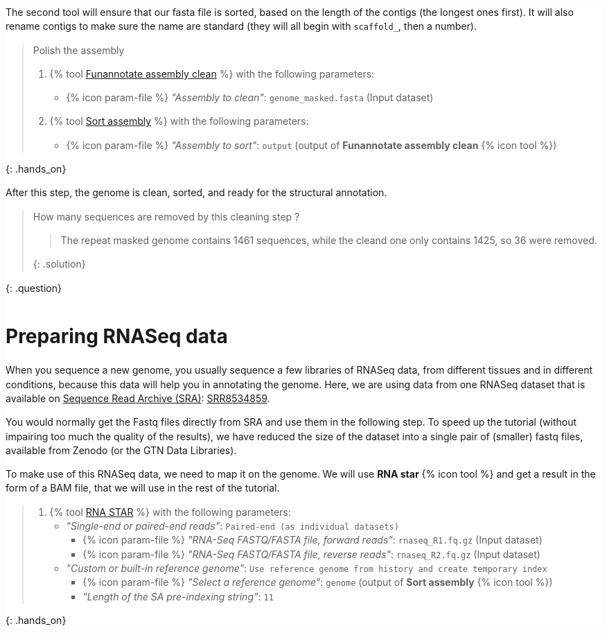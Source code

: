 The second tool will ensure that our fasta file is sorted, based on the length of the contigs (the longest ones first). It will also rename contigs to make sure the name are standard (they will all begin with `scaffold_`, then a number).

> <hands-on-title>Polish the assembly</hands-on-title>
>
> 1. {% tool [Funannotate assembly clean](toolshed.g2.bx.psu.edu/repos/iuc/funannotate_clean/funannotate_clean/1.8.9+galaxy2) %} with the following parameters:
>    - {% icon param-file %} *"Assembly to clean"*: `genome_masked.fasta` (Input dataset)
>
> 2. {% tool [Sort assembly](toolshed.g2.bx.psu.edu/repos/iuc/funannotate_sort/funannotate_sort/1.8.9+galaxy2) %} with the following parameters:
>    - {% icon param-file %} *"Assembly to sort"*: `output` (output of **Funannotate assembly clean** {% icon tool %})
>
{: .hands_on}

After this step, the genome is clean, sorted, and ready for the structural annotation.

> <question-title></question-title>
>
> How many sequences are removed by this cleaning step ?
>
> > <solution-title></solution-title>
> >
> > The repeat masked genome contains 1461 sequences, while the cleand one only contains 1425, so 36 were removed.
> >
> {: .solution}
>
{: .question}

# Preparing RNASeq data

When you sequence a new genome, you usually sequence a few libraries of RNASeq data, from different tissues and in different conditions, because this data will help you in annotating the genome. Here, we are using data from one RNASeq dataset that is available on [Sequence Read Archive (SRA)](https://www.ncbi.nlm.nih.gov/sra): [SRR8534859](https://www.ncbi.nlm.nih.gov/sra/?term=SRR8534859).

You would normally get the Fastq files directly from SRA and use them in the following step. To speed up the tutorial (without impairing too much the quality of the results), we have reduced the size of the dataset into a single pair of (smaller) fastq files, available from Zenodo (or the GTN Data Libraries).

To make use of this RNASeq data, we need to map it on the genome. We will use **RNA star** {% icon tool %} and get a result in the form of a BAM file, that we will use in the rest of the tutorial.

> <hands-on-title></hands-on-title>
>
> 1. {% tool [RNA STAR](toolshed.g2.bx.psu.edu/repos/iuc/rgrnastar/rna_star/2.7.8a+galaxy0) %} with the following parameters:
>    - *"Single-end or paired-end reads"*: `Paired-end (as individual datasets)`
>        - {% icon param-file %} *"RNA-Seq FASTQ/FASTA file, forward reads"*: `rnaseq_R1.fq.gz` (Input dataset)
>        - {% icon param-file %} *"RNA-Seq FASTQ/FASTA file, reverse reads"*: `rnaseq_R2.fq.gz` (Input dataset)
>    - *"Custom or built-in reference genome"*: `Use reference genome from history and create temporary index`
>        - {% icon param-file %} *"Select a reference genome"*: `genome` (output of **Sort assembly** {% icon tool %})
>        - *"Length of the SA pre-indexing string"*: `11`
>
{: .hands_on}
